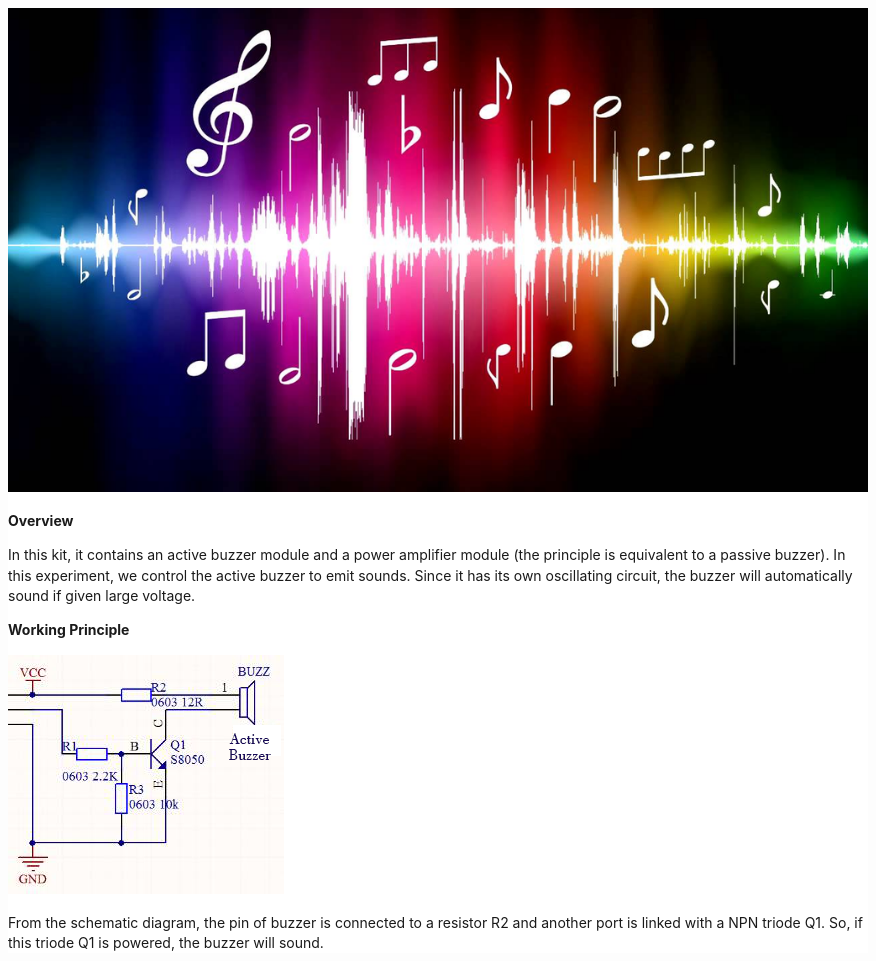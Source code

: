 ![](media/f4cc23dc8ed28d408e5a119855e19aa2.jpeg)

**Overview**

In this kit, it contains an active buzzer module and a power amplifier
module (the principle is equivalent to a passive buzzer). In this
experiment, we control the active buzzer to emit sounds. Since it has
its own oscillating circuit, the buzzer will automatically sound if
given large voltage.

**Working Principle**

![](media/458b66a2a23d6e135e7cf9975fe27507.png)

From the schematic diagram, the pin of buzzer is connected to a resistor
R2 and another port is linked with a NPN triode Q1. So, if this triode
Q1 is powered, the buzzer will sound.
